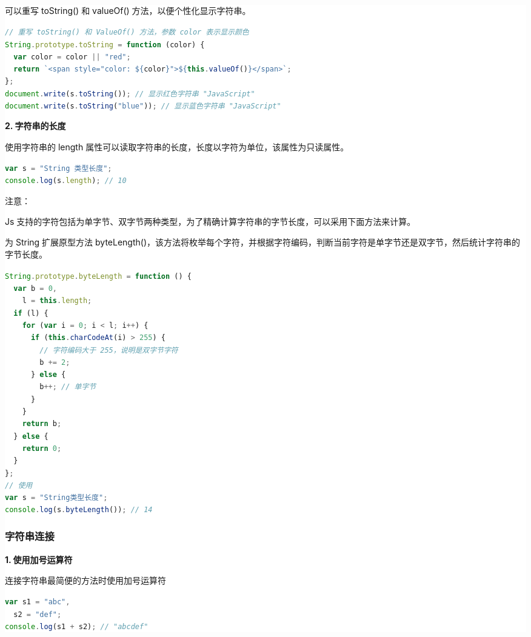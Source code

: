 可以重写 toString() 和 valueOf() 方法，以便个性化显示字符串。

```js
// 重写 toString() 和 ValueOf() 方法，参数 color 表示显示颜色
String.prototype.toString = function (color) {
  var color = color || "red";
  return `<span style="color: ${color}">${this.valueOf()}</span>`;
};
document.write(s.toString()); // 显示红色字符串 "JavaScript"
document.write(s.toString("blue")); // 显示蓝色字符串 "JavaScript"
```

**2. 字符串的长度**

使用字符串的 length 属性可以读取字符串的长度，长度以字符为单位，该属性为只读属性。

```js
var s = "String 类型长度";
console.log(s.length); // 10
```

注意：

Js 支持的字符包括为单字节、双字节两种类型，为了精确计算字符串的字节长度，可以采用下面方法来计算。

为 String 扩展原型方法 byteLength()，该方法将枚举每个字符，并根据字符编码，判断当前字符是单字节还是双字节，然后统计字符串的字节长度。

```js
String.prototype.byteLength = function () {
  var b = 0,
    l = this.length;
  if (l) {
    for (var i = 0; i < l; i++) {
      if (this.charCodeAt(i) > 255) {
        // 字符编码大于 255，说明是双字节字符
        b += 2;
      } else {
        b++; // 单字节
      }
    }
    return b;
  } else {
    return 0;
  }
};
// 使用
var s = "String类型长度";
console.log(s.byteLength()); // 14
```

### 字符串连接

**1. 使用加号运算符**

连接字符串最简便的方法时使用加号运算符

```js
var s1 = "abc",
  s2 = "def";
console.log(s1 + s2); // "abcdef"
```
